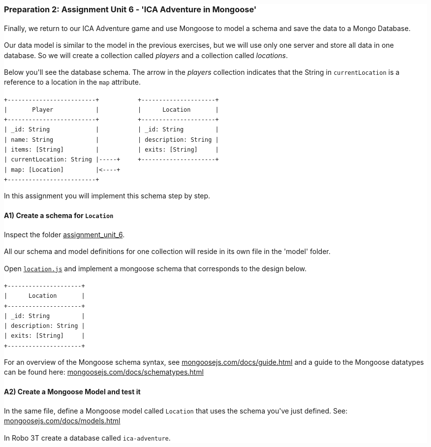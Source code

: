 ### Preparation 2: Assignment Unit 6 - 'ICA Adventure in Mongoose'

Finally, we return to our ICA Adventure game and use Mongoose to model a schema and save the data to a Mongo Database.

Our data model is similar to the model in the previous exercises, but we will use only one server and store all data in one database. So we will create a collection called _players_ and a collection called _locations_.

Below you'll see the database schema. The arrow in the _players_ collection indicates that the String in `currentLocation` is a reference to a location in the `map` attribute.

```text
+-------------------------+           +---------------------+
|       Player            |           |      Location       |
+-------------------------+           +---------------------+
| _id: String             |           | _id: String         |
| name: String            |           | description: String |
| items: [String]         |           | exits: [String]     |
| currentLocation: String |-----+     +---------------------+
| map: [Location]         |<----+
+-------------------------+
```

In this assignment you will implement this schema step by step.

#### A1) Create a schema for `Location`

Inspect the folder [assignment_unit_6](./session6-2/assignment_unit_6/).

All our schema and model definitions for one collection will reside in its own file in the 'model' folder.

Open [`location.js`](./session6-2/assignment_unit_6/ica_adventure_mongoose/model/location.js) and implement a mongoose schema that corresponds to the design below.

```text
+---------------------+
|      Location       |
+---------------------+
| _id: String         |
| description: String |
| exits: [String]     |
+---------------------+
```

For an overview of the Mongoose schema syntax, see [mongoosejs.com/docs/guide.html](http://mongoosejs.com/docs/guide.html) and a guide to the Mongoose datatypes can be found here: [mongoosejs.com/docs/schematypes.html](http://mongoosejs.com/docs/schematypes.html)

#### A2) Create a Mongoose Model and test it

In the same file, define a Mongoose model called `Location` that uses the schema you've just defined. See: [mongoosejs.com/docs/models.html](http://mongoosejs.com/docs/models.html)

In Robo 3T create a database called `ica-adventure`.
